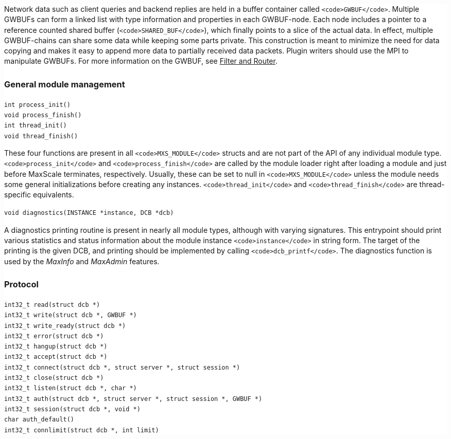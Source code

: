 
Network data such as client queries and backend replies are held in a buffer
container called `<code>GWBUF</code>`. Multiple GWBUFs can form a linked list with type
information and properties in each GWBUF-node. Each node includes a pointer to a
reference counted shared buffer (`<code>SHARED_BUF</code>`), which finally points to a slice
of the actual data. In effect, multiple GWBUF-chains can share some data while
keeping some parts private. This construction is meant to minimize the need for
data copying and makes it easy to append more data to partially received data
packets. Plugin writers should use the MPI to manipulate GWBUFs. For more
information on the GWBUF, see [Filter and Router](#filter-and-router).


### General module management



```
int process_init()
void process_finish()
int thread_init()
void thread_finish()
```



These four functions are present in all `<code>MXS_MODULE</code>` structs and are not part of
the API of any individual module type. `<code>process_init</code>` and `<code>process_finish</code>` are
called by the module loader right after loading a module and just before
MaxScale terminates, respectively. Usually, these can be set to null in
`<code>MXS_MODULE</code>` unless the module needs some general initializations before
creating any instances. `<code>thread_init</code>` and `<code>thread_finish</code>` are thread-specific
equivalents.



```
void diagnostics(INSTANCE *instance, DCB *dcb)
```



A diagnostics printing routine is present in nearly all module types, although
with varying signatures. This entrypoint should print various statistics and
status information about the module instance `<code>instance</code>` in string form. The
target of the printing is the given DCB, and printing should be implemented by
calling `<code>dcb_printf</code>`. The diagnostics function is used by the *MaxInfo* and
*MaxAdmin* features.


### Protocol



```
int32_t read(struct dcb *)
int32_t write(struct dcb *, GWBUF *)
int32_t write_ready(struct dcb *)
int32_t error(struct dcb *)
int32_t hangup(struct dcb *)
int32_t accept(struct dcb *)
int32_t connect(struct dcb *, struct server *, struct session *)
int32_t close(struct dcb *)
int32_t listen(struct dcb *, char *)
int32_t auth(struct dcb *, struct server *, struct session *, GWBUF *)
int32_t session(struct dcb *, void *)
char auth_default()
int32_t connlimit(struct dcb *, int limit)
```
